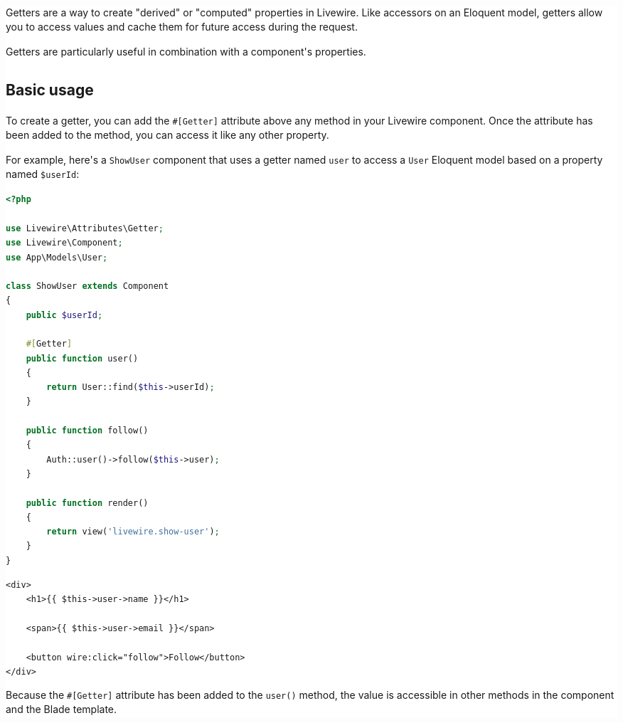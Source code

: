 Getters are a way to create "derived" or "computed" properties in Livewire. Like accessors on an Eloquent model, getters allow you to access values and cache them for future access during the request.

Getters are particularly useful in combination with a component's properties.

## Basic usage

To create a getter, you can add the `#[Getter]` attribute above any method in your Livewire component. Once the attribute has been added to the method, you can access it like any other property.

For example, here's a `ShowUser` component that uses a getter named `user` to access a `User` Eloquent model based on a property named `$userId`:

```php
<?php

use Livewire\Attributes\Getter;
use Livewire\Component;
use App\Models\User;

class ShowUser extends Component
{
    public $userId;

    #[Getter]
    public function user()
    {
        return User::find($this->userId);
    }

    public function follow()
    {
        Auth::user()->follow($this->user);
    }

    public function render()
    {
        return view('livewire.show-user');
    }
}
```

```blade
<div>
    <h1>{{ $this->user->name }}</h1>

    <span>{{ $this->user->email }}</span>

    <button wire:click="follow">Follow</button>
</div>
```

Because the `#[Getter]` attribute has been added to the `user()` method, the value is accessible in other methods in the component and the Blade template.
